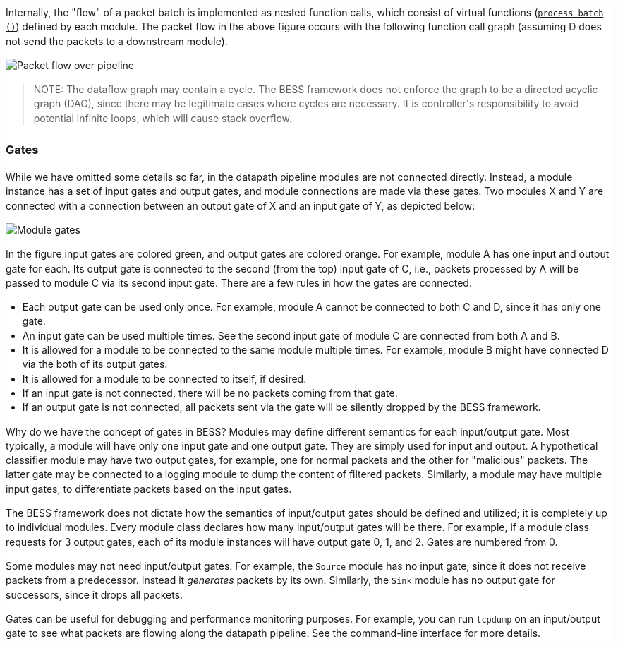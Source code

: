Internally, the "flow" of a packet batch is implemented as nested function calls, which consist of virtual functions ([`process_batch()`](writing_modules.md)) defined by each module. The packet flow in the above figure occurs with the following function call graph (assuming D does not send the packets to a downstream module).

![Packet flow over pipeline](images/callstack.png)

> NOTE: The dataflow graph may contain a cycle. The BESS framework does not enforce the graph to be a directed acyclic graph (DAG), since there may be legitimate cases where cycles are necessary. It is controller's responsibility to avoid potential infinite loops, which will cause stack overflow.


### Gates

While we have omitted some details so far, in the datapath pipeline modules are not connected directly. Instead, a module instance has a set of input gates and output gates, and module connections are made via these gates. Two modules X and Y are connected with a connection between an output gate of X and an input gate of Y, as depicted below:

![Module gates](images/gates.png)

In the figure input gates are colored green, and output gates are colored orange. For example, module A has one input and output gate for each. Its output gate is connected to the second (from the top) input gate of C, i.e., packets processed by A will be passed to module C via its second input gate. There are a few rules in how the gates are connected.

* Each output gate can be used only once. For example, module A cannot be connected to both C and D, since it has only one gate.
* An input gate can be used multiple times. See the second input gate of module C are connected from both A and B.
* It is allowed for a module to be connected to the same module multiple times. For example, module B might have connected D via the both of its output gates.
* It is allowed for a module to be connected to itself, if desired.
* If an input gate is not connected, there will be no packets coming from that gate.
* If an output gate is not connected, all packets sent via the gate will be silently dropped by the BESS framework.

Why do we have the concept of gates in BESS? Modules may define different semantics for each input/output gate. Most typically, a module will have only one input gate and one output gate. They are simply used for input and output. A hypothetical classifier module may have two output gates, for example, one for normal packets and the other for "malicious" packets. The latter gate may be connected to a logging module to dump the content of filtered packets. Similarly, a module may have multiple input gates, to differentiate packets based on the input gates.

The BESS framework does not dictate how the semantics of input/output gates should be defined and utilized; it is completely up to individual modules. Every module class declares how many input/output gates will be there. For example, if a module class requests for 3 output gates, each of its module instances will have output gate 0, 1, and 2. Gates are numbered from 0.

Some modules may not need input/output gates. For example, the `Source` module has no input gate, since it does not receive packets from a predecessor. Instead it *generates* packets by its own. Similarly, the `Sink` module has no output gate for successors, since it drops all packets.

Gates can be useful for debugging and performance monitoring purposes. For example, you can run `tcpdump` on an input/output gate to see what packets are flowing along the datapath pipeline. See [the command-line interface](bessctl.md) for more details.
